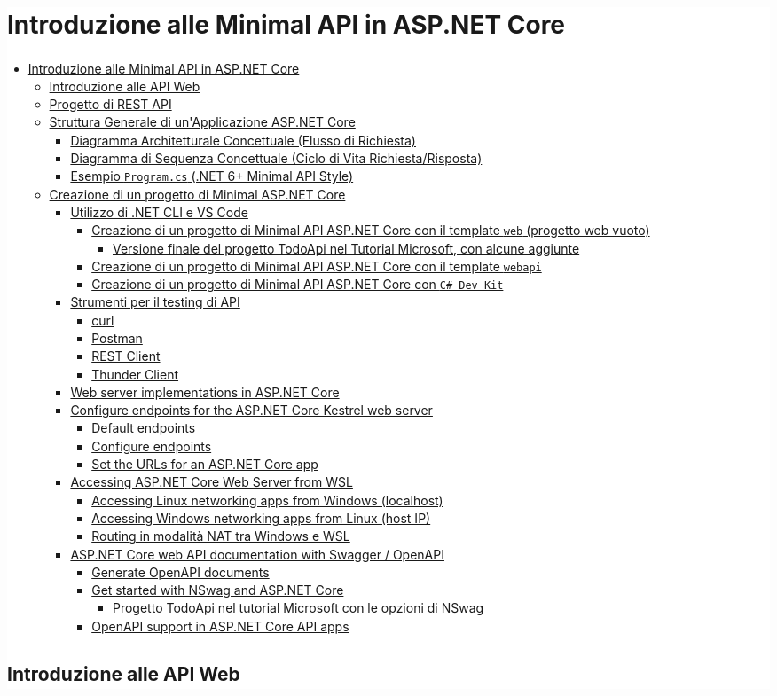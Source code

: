 # Introduzione alle Minimal API in ASP.NET Core

- [Introduzione alle Minimal API in ASP.NET Core](#introduzione-alle-minimal-api-in-aspnet-core)
  - [Introduzione alle API Web](#introduzione-alle-api-web)
  - [Progetto di REST API](#progetto-di-rest-api)
  - [Struttura Generale di un'Applicazione ASP.NET Core](#struttura-generale-di-unapplicazione-aspnet-core)
    - [Diagramma Architetturale Concettuale (Flusso di Richiesta)](#diagramma-architetturale-concettuale-flusso-di-richiesta)
    - [Diagramma di Sequenza Concettuale (Ciclo di Vita Richiesta/Risposta)](#diagramma-di-sequenza-concettuale-ciclo-di-vita-richiestarisposta)
    - [Esempio `Program.cs` (.NET 6+ Minimal API Style)](#esempio-programcs-net-6-minimal-api-style)
  - [Creazione di un progetto di Minimal ASP.NET Core](#creazione-di-un-progetto-di-minimal-aspnet-core)
    - [Utilizzo di .NET CLI e VS Code](#utilizzo-di-net-cli-e-vs-code)
      - [Creazione di un progetto di Minimal API ASP.NET Core con il template `web` (progetto web vuoto)](#creazione-di-un-progetto-di-minimal-api-aspnet-core-con-il-template-web-progetto-web-vuoto)
        - [Versione finale del progetto TodoApi nel Tutorial Microsoft, con alcune aggiunte](#versione-finale-del-progetto-todoapi-nel-tutorial-microsoft-con-alcune-aggiunte)
      - [Creazione di un progetto di Minimal API ASP.NET Core con il template `webapi`](#creazione-di-un-progetto-di-minimal-api-aspnet-core-con-il-template-webapi)
      - [Creazione di un progetto di Minimal API ASP.NET Core con `C# Dev Kit`](#creazione-di-un-progetto-di-minimal-api-aspnet-core-con-c-dev-kit)
    - [Strumenti per il testing di API](#strumenti-per-il-testing-di-api)
      - [curl](#curl)
      - [Postman](#postman)
      - [REST Client](#rest-client)
      - [Thunder Client](#thunder-client)
    - [Web server implementations in ASP.NET Core](#web-server-implementations-in-aspnet-core)
    - [Configure endpoints for the ASP.NET Core Kestrel web server](#configure-endpoints-for-the-aspnet-core-kestrel-web-server)
      - [Default endpoints](#default-endpoints)
      - [Configure endpoints](#configure-endpoints)
      - [Set the URLs for an ASP.NET Core app](#set-the-urls-for-an-aspnet-core-app)
    - [Accessing ASP.NET Core Web Server from WSL](#accessing-aspnet-core-web-server-from-wsl)
      - [Accessing Linux networking apps from Windows (localhost)](#accessing-linux-networking-apps-from-windows-localhost)
      - [Accessing Windows networking apps from Linux (host IP)](#accessing-windows-networking-apps-from-linux-host-ip)
      - [Routing in modalità NAT tra Windows e WSL](#routing-in-modalità-nat-tra-windows-e-wsl)
    - [ASP.NET Core web API documentation with Swagger / OpenAPI](#aspnet-core-web-api-documentation-with-swagger--openapi)
      - [Generate OpenAPI documents](#generate-openapi-documents)
      - [Get started with NSwag and ASP.NET Core](#get-started-with-nswag-and-aspnet-core)
        - [Progetto TodoApi nel tutorial Microsoft con le opzioni di NSwag](#progetto-todoapi-nel-tutorial-microsoft-con-le-opzioni-di-nswag)
      - [OpenAPI support in ASP.NET Core API apps](#openapi-support-in-aspnet-core-api-apps)

## Introduzione alle API Web
